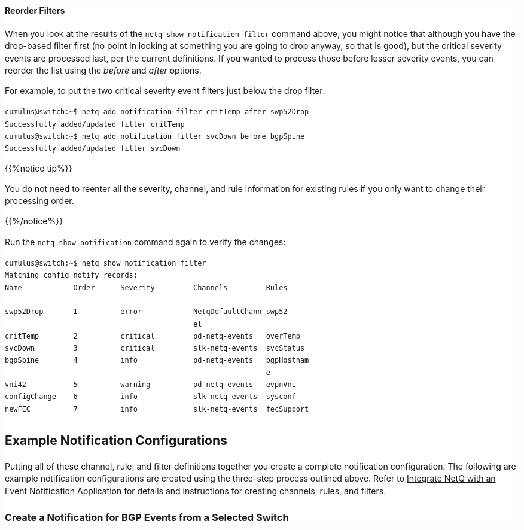 #### Reorder Filters

When you look at the results of the `netq show notification filter`
command above, you might notice that although you have the drop-based
filter first (no point in looking at something you are going to drop
anyway, so that is good), but the critical severity events are processed
last, per the current definitions. If you wanted to process those before
lesser severity events, you can reorder the list using the *before* and
*after* options.

For example, to put the two critical severity event filters just below
the drop filter:

    cumulus@switch:~$ netq add notification filter critTemp after swp52Drop
    Successfully added/updated filter critTemp
    cumulus@switch:~$ netq add notification filter svcDown before bgpSpine
    Successfully added/updated filter svcDown

{{%notice tip%}}

You do not need to reenter all the severity, channel, and rule
information for existing rules if you only want to change their
processing order.

{{%/notice%}}

Run the `netq show notification` command again to verify the changes:

    cumulus@switch:~$ netq show notification filter
    Matching config_notify records:
    Name            Order      Severity         Channels         Rules
    --------------- ---------- ---------------- ---------------- ----------
    swp52Drop       1          error            NetqDefaultChann swp52
                                                el
    critTemp        2          critical         pd-netq-events   overTemp
    svcDown         3          critical         slk-netq-events  svcStatus
    bgpSpine        4          info             pd-netq-events   bgpHostnam
                                                                 e
    vni42           5          warning          pd-netq-events   evpnVni
    configChange    6          info             slk-netq-events  sysconf
    newFEC          7          info             slk-netq-events  fecSupport

## Example Notification Configurations

Putting all of these channel, rule, and filter definitions together you
create a complete notification configuration. The following are example
notification configurations are created using the three-step process
outlined above. Refer to [Integrate NetQ with an Event Notification
Application](#integrate-netq-with-an-event-notification-application)
for details and instructions for creating channels, rules, and filters.

### Create a Notification for BGP Events from a Selected Switch
